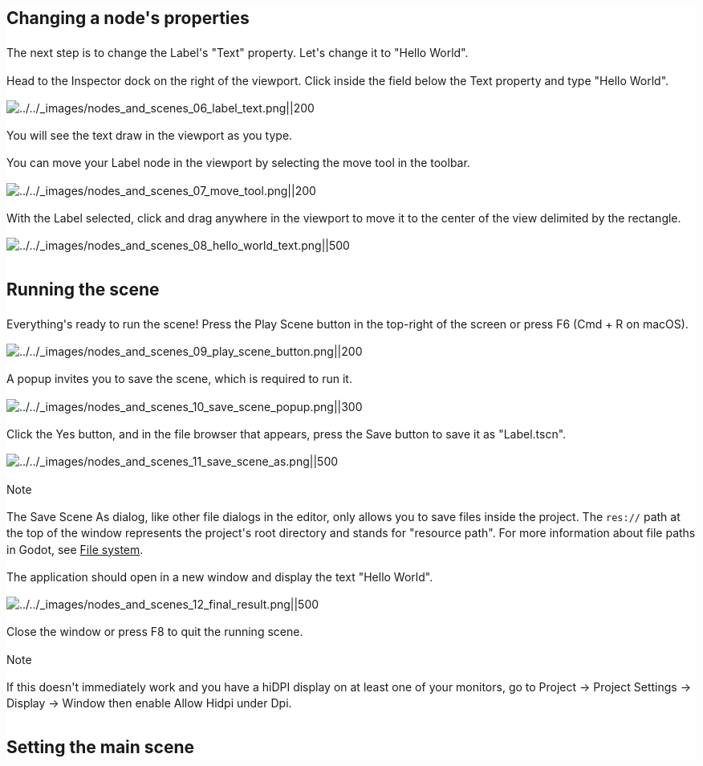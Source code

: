 ## Changing a node's properties

The next step is to change the Label's "Text" property. Let's change it to "Hello World".

Head to the Inspector dock on the right of the viewport. Click inside the field below the Text property and type "Hello World".

![../../_images/nodes_and_scenes_06_label_text.png||200](https://docs.godotengine.org/en/stable/_images/nodes_and_scenes_06_label_text.png)

You will see the text draw in the viewport as you type.

You can move your Label node in the viewport by selecting the move tool in the toolbar.

![../../_images/nodes_and_scenes_07_move_tool.png||200](https://docs.godotengine.org/en/stable/_images/nodes_and_scenes_07_move_tool.png)

With the Label selected, click and drag anywhere in the viewport to move it to the center of the view delimited by the rectangle.

![../../_images/nodes_and_scenes_08_hello_world_text.png||500](https://docs.godotengine.org/en/stable/_images/nodes_and_scenes_08_hello_world_text.png)

## Running the scene

Everything's ready to run the scene! Press the Play Scene button in the top-right of the screen or press F6 (Cmd + R on macOS).

![../../_images/nodes_and_scenes_09_play_scene_button.png||200](https://docs.godotengine.org/en/stable/_images/nodes_and_scenes_09_play_scene_button.png)

A popup invites you to save the scene, which is required to run it.

![../../_images/nodes_and_scenes_10_save_scene_popup.png||300](https://docs.godotengine.org/en/stable/_images/nodes_and_scenes_10_save_scene_popup.png)

Click the Yes button, and in the file browser that appears, press the Save button to save it as "Label.tscn".

![../../_images/nodes_and_scenes_11_save_scene_as.png||500](https://docs.godotengine.org/en/stable/_images/nodes_and_scenes_11_save_scene_as.png)

> [!Note]
> The Save Scene As dialog, like other file dialogs in the editor, only allows you to save files inside the project. The `res://` path at the top of the window represents the project's root directory and stands for "resource path". For more information about file paths in Godot, see [File system](https://docs.godotengine.org/en/stable/tutorials/scripting/filesystem.html#doc-filesystem).

The application should open in a new window and display the text "Hello World".

![../../_images/nodes_and_scenes_12_final_result.png||500](https://docs.godotengine.org/en/stable/_images/nodes_and_scenes_12_final_result.png)

Close the window or press F8 to quit the running scene.

> [!Note]
> If this doesn't immediately work and you have a hiDPI display on at least one of your monitors, go to Project -> Project Settings -> Display -> Window then enable Allow Hidpi under Dpi.

## Setting the main scene

